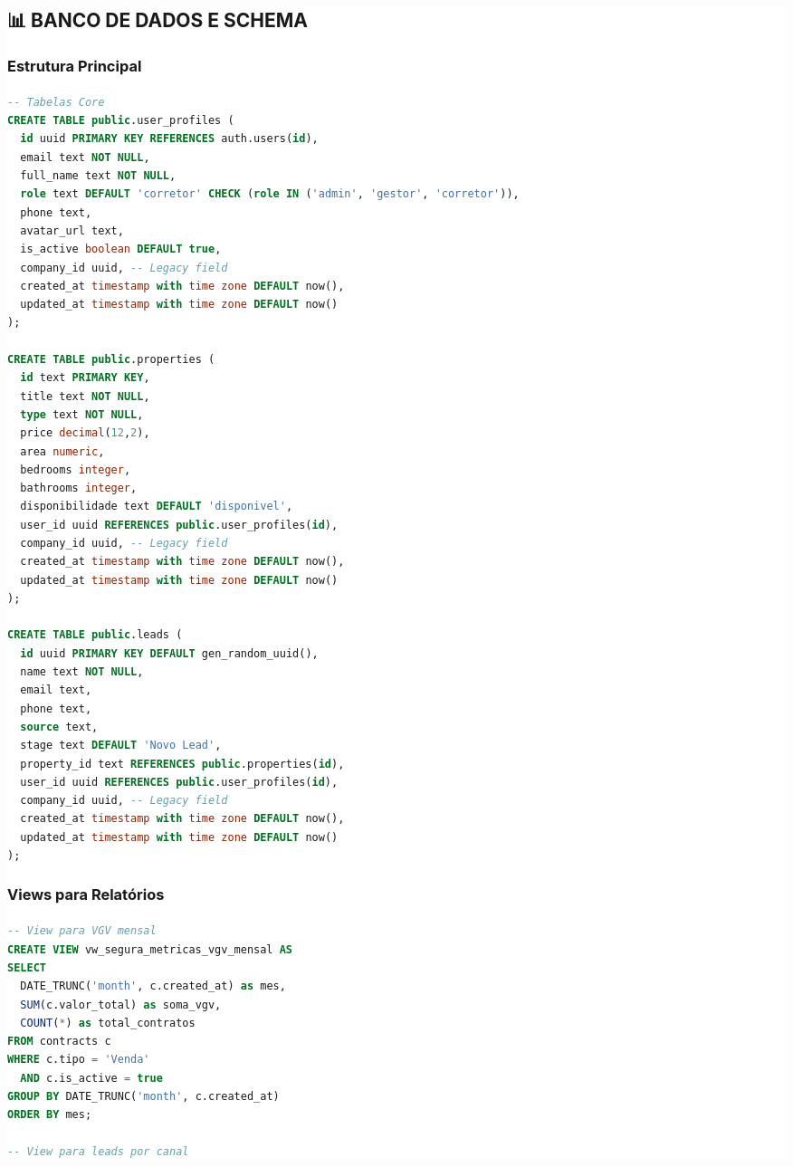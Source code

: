 ## 📊 BANCO DE DADOS E SCHEMA

### **Estrutura Principal**
```sql
-- Tabelas Core
CREATE TABLE public.user_profiles (
  id uuid PRIMARY KEY REFERENCES auth.users(id),
  email text NOT NULL,
  full_name text NOT NULL,
  role text DEFAULT 'corretor' CHECK (role IN ('admin', 'gestor', 'corretor')),
  phone text,
  avatar_url text,
  is_active boolean DEFAULT true,
  company_id uuid, -- Legacy field
  created_at timestamp with time zone DEFAULT now(),
  updated_at timestamp with time zone DEFAULT now()
);

CREATE TABLE public.properties (
  id text PRIMARY KEY,
  title text NOT NULL,
  type text NOT NULL,
  price decimal(12,2),
  area numeric,
  bedrooms integer,
  bathrooms integer,
  disponibilidade text DEFAULT 'disponivel',
  user_id uuid REFERENCES public.user_profiles(id),
  company_id uuid, -- Legacy field
  created_at timestamp with time zone DEFAULT now(),
  updated_at timestamp with time zone DEFAULT now()
);

CREATE TABLE public.leads (
  id uuid PRIMARY KEY DEFAULT gen_random_uuid(),
  name text NOT NULL,
  email text,
  phone text,
  source text,
  stage text DEFAULT 'Novo Lead',
  property_id text REFERENCES public.properties(id),
  user_id uuid REFERENCES public.user_profiles(id),
  company_id uuid, -- Legacy field
  created_at timestamp with time zone DEFAULT now(),
  updated_at timestamp with time zone DEFAULT now()
);
```

### **Views para Relatórios**
```sql
-- View para VGV mensal
CREATE VIEW vw_segura_metricas_vgv_mensal AS
SELECT 
  DATE_TRUNC('month', c.created_at) as mes,
  SUM(c.valor_total) as soma_vgv,
  COUNT(*) as total_contratos
FROM contracts c
WHERE c.tipo = 'Venda'
  AND c.is_active = true
GROUP BY DATE_TRUNC('month', c.created_at)
ORDER BY mes;

-- View para leads por canal
```